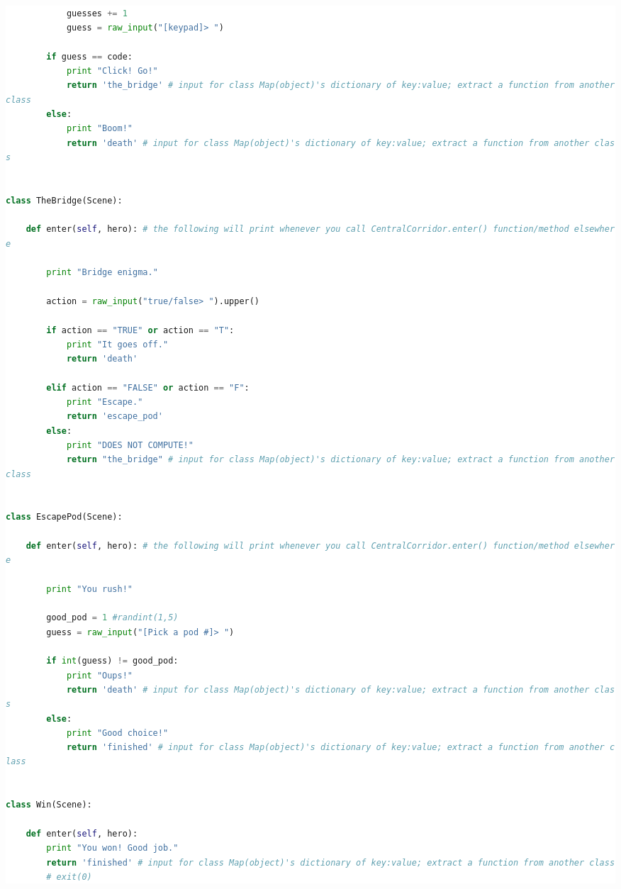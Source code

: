 ```python
            guesses += 1
            guess = raw_input("[keypad]> ")

        if guess == code:
            print "Click! Go!"
            return 'the_bridge' # input for class Map(object)'s dictionary of key:value; extract a function from another class
        else:
            print "Boom!"
            return 'death' # input for class Map(object)'s dictionary of key:value; extract a function from another class

        
class TheBridge(Scene):

    def enter(self, hero): # the following will print whenever you call CentralCorridor.enter() function/method elsewhere
        
        print "Bridge enigma."

        action = raw_input("true/false> ").upper()

        if action == "TRUE" or action == "T":
            print "It goes off."
            return 'death'

        elif action == "FALSE" or action == "F":
            print "Escape."
            return 'escape_pod'
        else:
            print "DOES NOT COMPUTE!"
            return "the_bridge" # input for class Map(object)'s dictionary of key:value; extract a function from another class    

        
class EscapePod(Scene):

    def enter(self, hero): # the following will print whenever you call CentralCorridor.enter() function/method elsewhere
        
        print "You rush!"

        good_pod = 1 #randint(1,5)
        guess = raw_input("[Pick a pod #]> ")

        if int(guess) != good_pod:
            print "Oups!"
            return 'death' # input for class Map(object)'s dictionary of key:value; extract a function from another class
        else:
            print "Good choice!"
            return 'finished' # input for class Map(object)'s dictionary of key:value; extract a function from another class

        
class Win(Scene):

    def enter(self, hero):
        print "You won! Good job."
        return 'finished' # input for class Map(object)'s dictionary of key:value; extract a function from another class
        # exit(0)

```